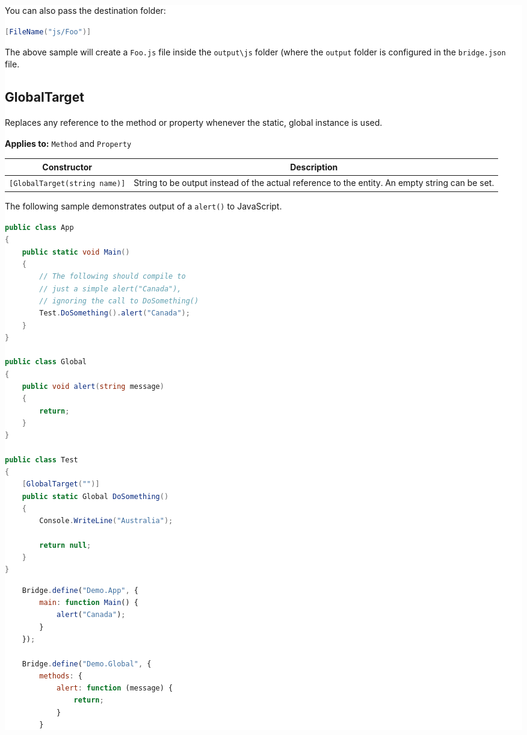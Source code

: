 You can also pass the destination folder:

```csharp
[FileName("js/Foo")]
```

The above sample will create a `Foo.js` file inside the `output\js` folder (where the `output` folder is configured in the `bridge.json` file.

## GlobalTarget

Replaces any reference to the method or property whenever the static, global instance is used.

**Applies to:** `Method` and `Property`
    
| Constructor | Description |
| --- | --- |
| `[GlobalTarget(string name)]` | String to be output instead of the actual reference to the entity. An empty string can be set. |

The following sample demonstrates output of a `alert()` to JavaScript.

```csharp Example ([Deck.NET](https://deck.net/df264302e21e9940cbe0b7c96c7052ff))
public class App
{
    public static void Main()
    {
        // The following should compile to 
        // just a simple alert("Canada"),
        // ignoring the call to DoSomething()
        Test.DoSomething().alert("Canada");
    }
}

public class Global
{
    public void alert(string message)
    {
        return;
    }
}

public class Test
{
    [GlobalTarget("")]
    public static Global DoSomething()
    {
        Console.WriteLine("Australia");

        return null;
    }
}
```


```js Output
    Bridge.define("Demo.App", {
        main: function Main() {
            alert("Canada");
        }
    });

    Bridge.define("Demo.Global", {
        methods: {
            alert: function (message) {
                return;
            }
        }
```